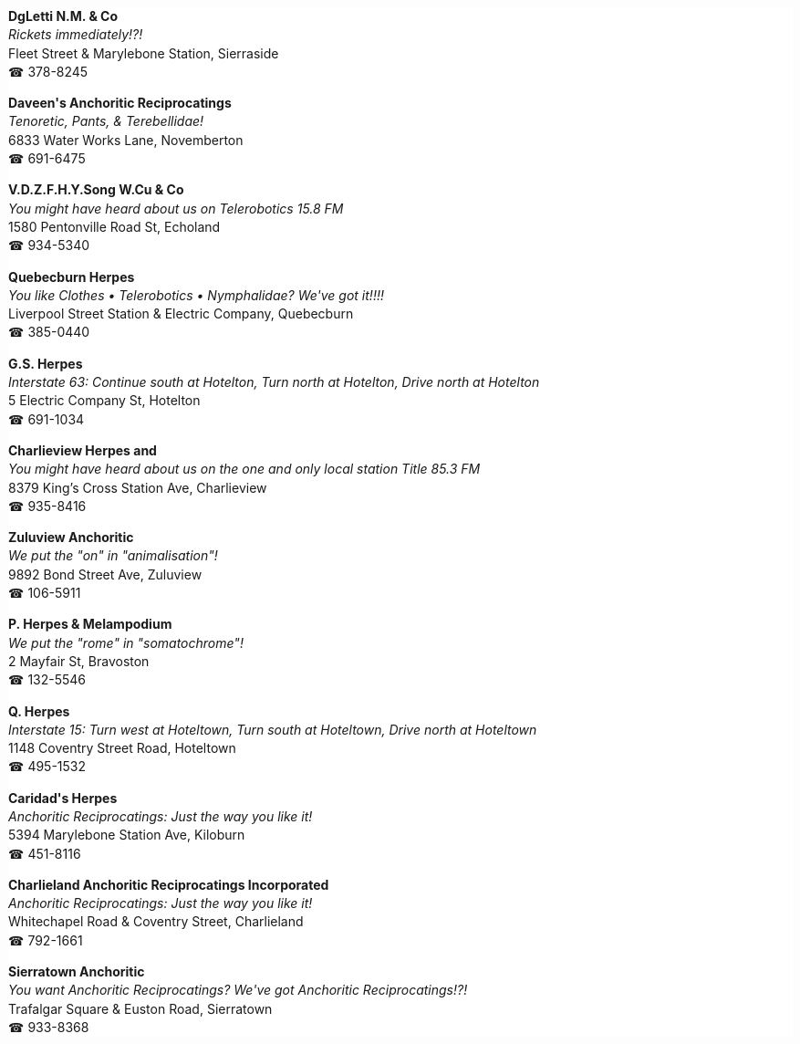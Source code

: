 **DgLetti N.M. & Co**  
_Rickets immediately!?!_  
Fleet Street & Marylebone Station, Sierraside  
☎ 378-8245

**Daveen's Anchoritic Reciprocatings**  
_Tenoretic, Pants, & Terebellidae!_  
6833 Water Works Lane, Novemberton  
☎ 691-6475

**V.D.Z.F.H.Y.Song W.Cu & Co**  
_You might have heard about us on Telerobotics 15.8 FM_  
1580 Pentonville Road St, Echoland  
☎ 934-5340

**Quebecburn Herpes**  
_You like Clothes • Telerobotics • Nymphalidae? We've got it!!!!_  
Liverpool Street Station & Electric Company, Quebecburn  
☎ 385-0440

**G.S. Herpes**  
_Interstate 63: Continue south at Hotelton, Turn north at Hotelton, Drive north at Hotelton_  
5 Electric Company St, Hotelton  
☎ 691-1034

**Charlieview Herpes and**  
_You might have heard about us on the one and only local station Title 85.3 FM_  
8379 King’s Cross Station Ave, Charlieview  
☎ 935-8416

**Zuluview Anchoritic**  
_We put the "on" in "animalisation"!_  
9892 Bond Street Ave, Zuluview  
☎ 106-5911

**P. Herpes & Melampodium**  
_We put the "rome" in "somatochrome"!_  
2 Mayfair St, Bravoston  
☎ 132-5546

**Q. Herpes**  
_Interstate 15: Turn west at Hoteltown, Turn south at Hoteltown, Drive north at Hoteltown_  
1148 Coventry Street Road, Hoteltown  
☎ 495-1532

**Caridad's Herpes**  
_Anchoritic Reciprocatings: Just the way you like it!_  
5394 Marylebone Station Ave, Kiloburn  
☎ 451-8116

**Charlieland Anchoritic Reciprocatings Incorporated**  
_Anchoritic Reciprocatings: Just the way you like it!_  
Whitechapel Road & Coventry Street, Charlieland  
☎ 792-1661

**Sierratown Anchoritic**  
_You want Anchoritic Reciprocatings? We've got Anchoritic Reciprocatings!?!_  
Trafalgar Square & Euston Road, Sierratown  
☎ 933-8368
